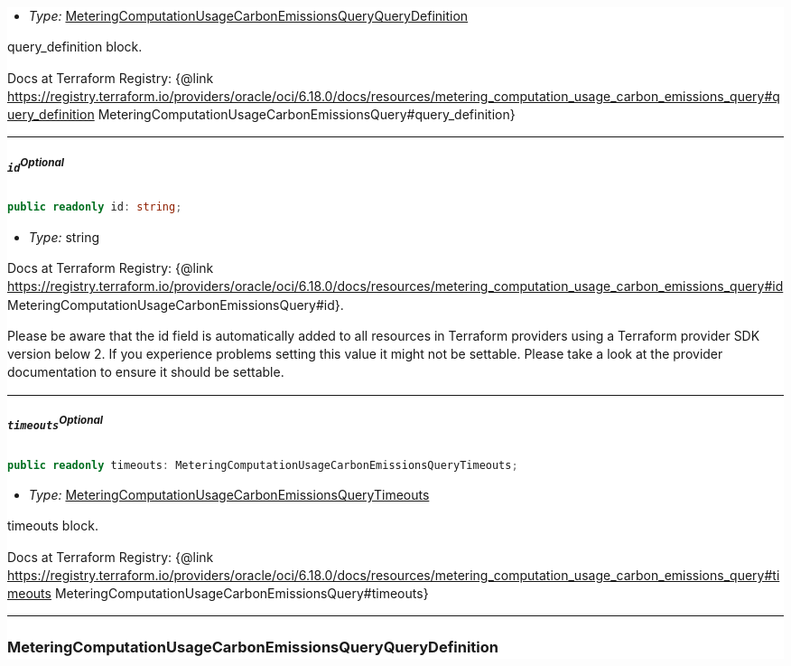 - *Type:* <a href="#rhizo-co-terraform-provider-oci.meteringComputationUsageCarbonEmissionsQuery.MeteringComputationUsageCarbonEmissionsQueryQueryDefinition">MeteringComputationUsageCarbonEmissionsQueryQueryDefinition</a>

query_definition block.

Docs at Terraform Registry: {@link https://registry.terraform.io/providers/oracle/oci/6.18.0/docs/resources/metering_computation_usage_carbon_emissions_query#query_definition MeteringComputationUsageCarbonEmissionsQuery#query_definition}

---

##### `id`<sup>Optional</sup> <a name="id" id="rhizo-co-terraform-provider-oci.meteringComputationUsageCarbonEmissionsQuery.MeteringComputationUsageCarbonEmissionsQueryConfig.property.id"></a>

```typescript
public readonly id: string;
```

- *Type:* string

Docs at Terraform Registry: {@link https://registry.terraform.io/providers/oracle/oci/6.18.0/docs/resources/metering_computation_usage_carbon_emissions_query#id MeteringComputationUsageCarbonEmissionsQuery#id}.

Please be aware that the id field is automatically added to all resources in Terraform providers using a Terraform provider SDK version below 2.
If you experience problems setting this value it might not be settable. Please take a look at the provider documentation to ensure it should be settable.

---

##### `timeouts`<sup>Optional</sup> <a name="timeouts" id="rhizo-co-terraform-provider-oci.meteringComputationUsageCarbonEmissionsQuery.MeteringComputationUsageCarbonEmissionsQueryConfig.property.timeouts"></a>

```typescript
public readonly timeouts: MeteringComputationUsageCarbonEmissionsQueryTimeouts;
```

- *Type:* <a href="#rhizo-co-terraform-provider-oci.meteringComputationUsageCarbonEmissionsQuery.MeteringComputationUsageCarbonEmissionsQueryTimeouts">MeteringComputationUsageCarbonEmissionsQueryTimeouts</a>

timeouts block.

Docs at Terraform Registry: {@link https://registry.terraform.io/providers/oracle/oci/6.18.0/docs/resources/metering_computation_usage_carbon_emissions_query#timeouts MeteringComputationUsageCarbonEmissionsQuery#timeouts}

---

### MeteringComputationUsageCarbonEmissionsQueryQueryDefinition <a name="MeteringComputationUsageCarbonEmissionsQueryQueryDefinition" id="rhizo-co-terraform-provider-oci.meteringComputationUsageCarbonEmissionsQuery.MeteringComputationUsageCarbonEmissionsQueryQueryDefinition"></a>
